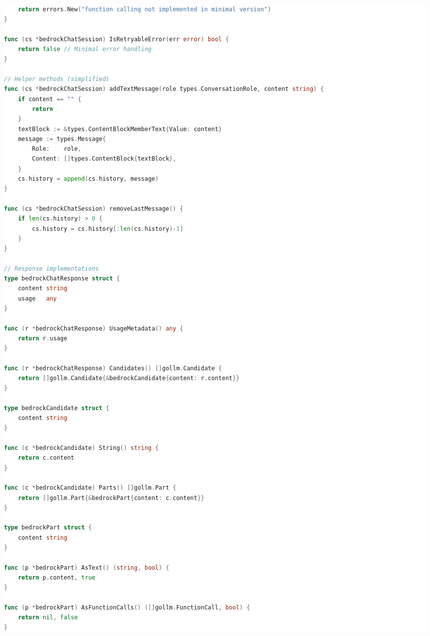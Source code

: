 ```go
	return errors.New("function calling not implemented in minimal version")
}

func (cs *bedrockChatSession) IsRetryableError(err error) bool {
	return false // Minimal error handling
}

// Helper methods (simplified)
func (cs *bedrockChatSession) addTextMessage(role types.ConversationRole, content string) {
	if content == "" {
		return
	}
	textBlock := &types.ContentBlockMemberText{Value: content}
	message := types.Message{
		Role:    role,
		Content: []types.ContentBlock{textBlock},
	}
	cs.history = append(cs.history, message)
}

func (cs *bedrockChatSession) removeLastMessage() {
	if len(cs.history) > 0 {
		cs.history = cs.history[:len(cs.history)-1]
	}
}

// Response implementations
type bedrockChatResponse struct {
	content string
	usage   any
}

func (r *bedrockChatResponse) UsageMetadata() any {
	return r.usage
}

func (r *bedrockChatResponse) Candidates() []gollm.Candidate {
	return []gollm.Candidate{&bedrockCandidate{content: r.content}}
}

type bedrockCandidate struct {
	content string
}

func (c *bedrockCandidate) String() string {
	return c.content
}

func (c *bedrockCandidate) Parts() []gollm.Part {
	return []gollm.Part{&bedrockPart{content: c.content}}
}

type bedrockPart struct {
	content string
}

func (p *bedrockPart) AsText() (string, bool) {
	return p.content, true
}

func (p *bedrockPart) AsFunctionCalls() ([]gollm.FunctionCall, bool) {
	return nil, false
}
```